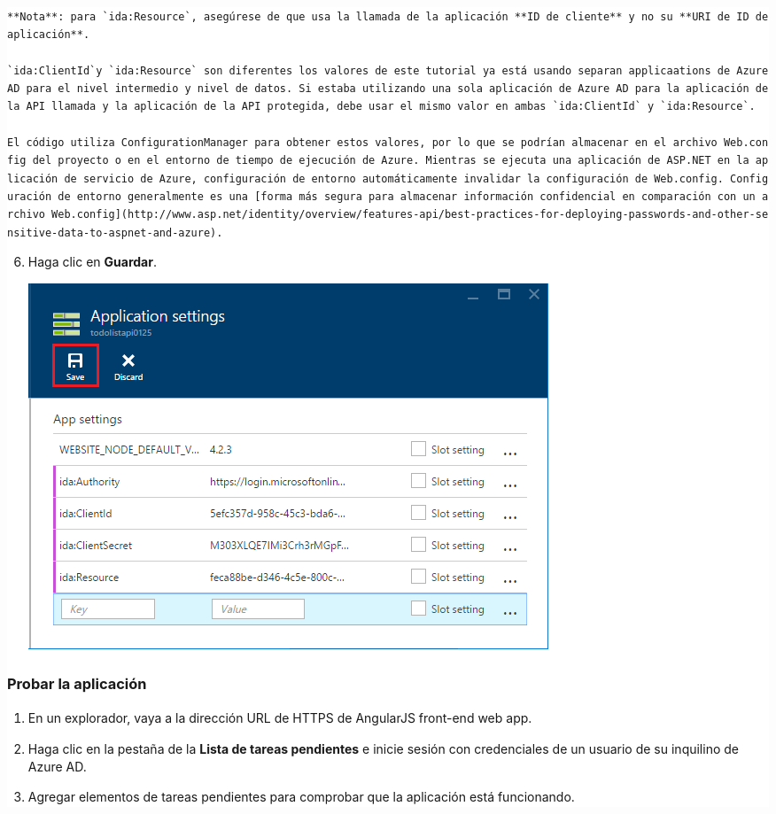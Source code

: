     **Nota**: para `ida:Resource`, asegúrese de que usa la llamada de la aplicación **ID de cliente** y no su **URI de ID de aplicación**.

    `ida:ClientId`y `ida:Resource` son diferentes los valores de este tutorial ya está usando separan applicaations de Azure AD para el nivel intermedio y nivel de datos. Si estaba utilizando una sola aplicación de Azure AD para la aplicación de la API llamada y la aplicación de la API protegida, debe usar el mismo valor en ambas `ida:ClientId` y `ida:Resource`.

    El código utiliza ConfigurationManager para obtener estos valores, por lo que se podrían almacenar en el archivo Web.config del proyecto o en el entorno de tiempo de ejecución de Azure. Mientras se ejecuta una aplicación de ASP.NET en la aplicación de servicio de Azure, configuración de entorno automáticamente invalidar la configuración de Web.config. Configuración de entorno generalmente es una [forma más segura para almacenar información confidencial en comparación con un archivo Web.config](http://www.asp.net/identity/overview/features-api/best-practices-for-deploying-passwords-and-other-sensitive-data-to-aspnet-and-azure).

6. Haga clic en **Guardar**.

    ![Haga clic en Guardar](./media/app-service-api-dotnet-service-principal-auth/appsettings.png)

### <a name="test-the-application"></a>Probar la aplicación

1. En un explorador, vaya a la dirección URL de HTTPS de AngularJS front-end web app.

2. Haga clic en la pestaña de la **Lista de tareas pendientes** e inicie sesión con credenciales de un usuario de su inquilino de Azure AD. 

4. Agregar elementos de tareas pendientes para comprobar que la aplicación está funcionando.
